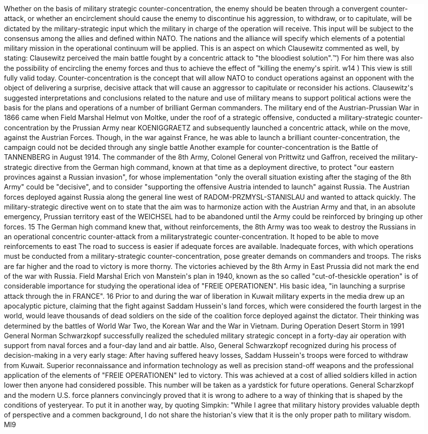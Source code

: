 Whether on the basis of military strategic counter-concentration, the enemy should be beaten through a convergent counter-attack, or whether an encirclement should cause the enemy to discontinue his aggression, to withdraw, or to capitulate, will be dictated by the military-strategic input which the military in charge of the operation will receive. This input will be subject to the consensus among the allies and defined within NATO. The nations and the alliance will specify which elements of a potential military mission in the operational continuum will be applied. This is an aspect on which Clausewitz commented as well, by stating:
Clausewitz perceived the main battle fought by a concentric attack to "the bloodiest solution".™) For him there was also the possibility of encircling the enemy forces and thus to achieve the effect of "killing the enemy's spirit. w14 ) This view is still fully valid today.
Counter-concentration is the concept that will allow NATO to conduct operations against an opponent with the object of delivering a surprise, decisive attack that will cause an aggressor to capitulate or reconsider his actions.
Clausewitz's suggested interpretations and conclusions related to the nature and use of military means to support political actions were the basis for the plans and operations of a number of brilliant German commanders.
The military end of the Austrian-Prussian War in 1866 came when Field Marshal Helmut von Moltke, under the roof of a strategic offensive, conducted a military-strategic counter-concentration by the Prussian Army near KOENIGGRAETZ and subsequently launched a concentric attack, while on the move, against the Austrian Forces. Though, in the war against France, he was able to launch a brilliant counter-concentration, the campaign could not be decided through any single battle Another example for counter-concentration is the Battle of TANNENBERG in August 1914. The commander of the 8th Army, Colonel General von Prittwitz und Gaffron, received the military-strategic directive from the German high command, known at that time as a deployment directive, to protect "our eastern provinces against a Russian invasion", for whose implementation "only the overall situation existing after the staging of the 8th Army" could be "decisive", and to consider "supporting the offensive Austria intended to launch" against Russia. The Austrian forces deployed against Russia along the general line west of RADOM-PRZMYSL-STANISLAU and wanted to attack quickly. The military-strategic directive went on to state that the aim was to harmonize action with the Austrian Army and that, in an absolute emergency, Prussian territory east of the WEICHSEL had to be abandoned until the Army could be reinforced by bringing up other forces. 
15
The German high command knew that, without reinforcements, the 8th Army was too weak to destroy the Russians in an operational concentric counter-attack from a militarystrategic counter-concentration. It hoped to be able to move reinforcements to east The road to success is easier if adequate forces are available. Inadequate forces, with which operations must be conducted from a military-strategic counter-concentration, pose greater demands on commanders and troops. The risks are far higher and the road to victory is more thorny. The victories achieved by the 8th Army in East Prussia did not mark the end of the war with Russia.
Field Marshal Erich von Manstein's plan in 1940, known as the so called "cut-of-thesickle operation" is of considerable importance for studying the operational idea of "FREIE OPERATIONEN". His basic idea, "in launching a surprise attack through the
in FRANCE". 
16
Prior to and during the war of liberation in Kuwait military experts in the media drew up an apocalyptic picture, claiming that the fight against Saddam Hussein's land forces, which were considered the fourth largest in the world, would leave thousands of dead soldiers on the side of the coalition force deployed against the dictator.
Their thinking was determined by the battles of World War Two, the Korean War and the War in Vietnam.
During Operation Desert Storm in 1991 General Norman Schwarzkopf successfully realized the scheduled military strategic concept in a forty-day air operation with support from naval forces and a four-day land and air battle. Also, General Schwarzkopf recognized during his process of decision-making in a very early stage:
After having suffered heavy losses, Saddam Hussein's troops were forced to withdraw from Kuwait. Superior reconnaissance and information technology as well as precision stand-off weapons and the professional application of the elements of "FREIE OPERATIONEN" led to victory.
This was achieved at a cost of allied soldiers killed in action lower then anyone had considered possible. This number will be taken as a yardstick for future operations. General Scharzkopf and the modern U.S. force planners convincingly proved that it is wrong to adhere to a way of thinking that is shaped by the conditions of yesteryear. To put it in another way, by quoting Simpkin: "While I agree that military history provides valuable depth of perspective and a commen background, I do not share the historian's view that it is the only proper path to military wisdom. 
Ml9